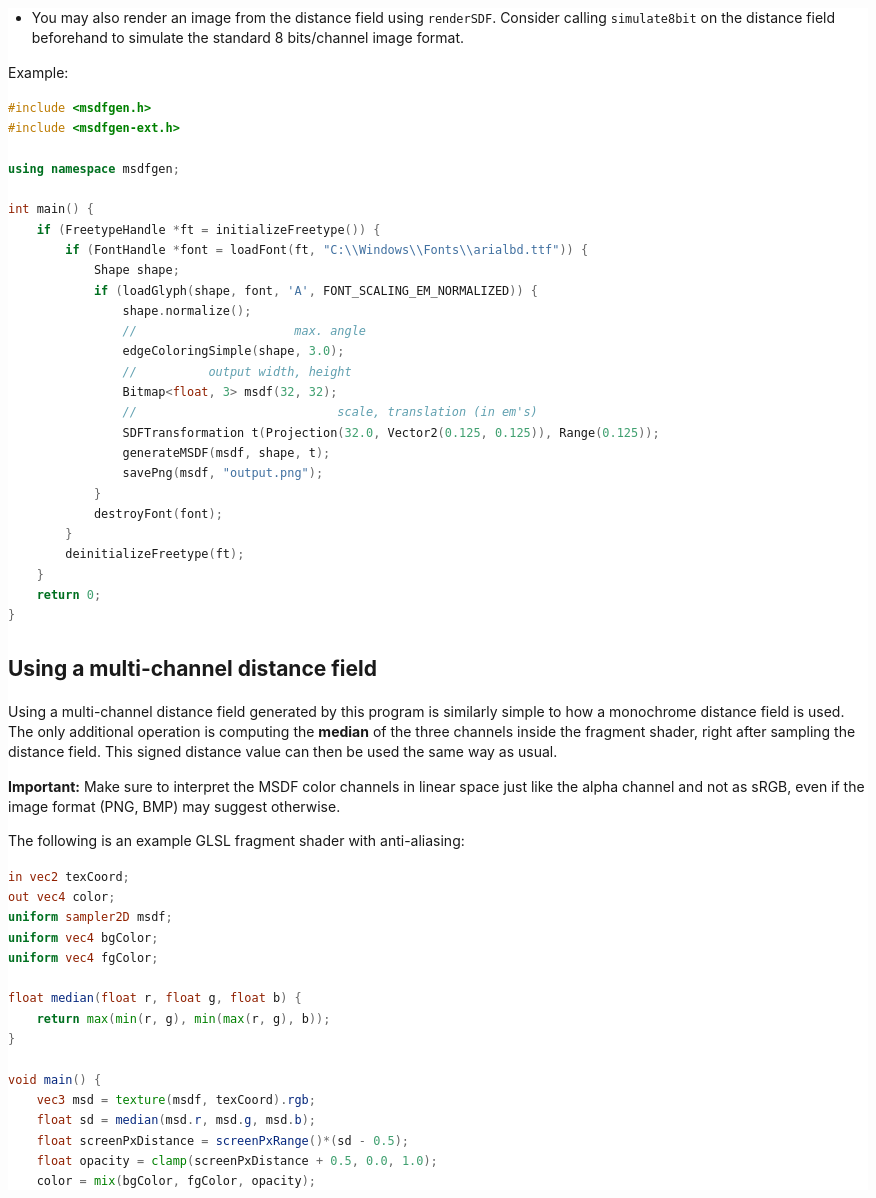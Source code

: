  - You may also render an image from the distance field using `renderSDF`. Consider calling `simulate8bit`
   on the distance field beforehand to simulate the standard 8 bits/channel image format.

Example:
```c++
#include <msdfgen.h>
#include <msdfgen-ext.h>

using namespace msdfgen;

int main() {
    if (FreetypeHandle *ft = initializeFreetype()) {
        if (FontHandle *font = loadFont(ft, "C:\\Windows\\Fonts\\arialbd.ttf")) {
            Shape shape;
            if (loadGlyph(shape, font, 'A', FONT_SCALING_EM_NORMALIZED)) {
                shape.normalize();
                //                      max. angle
                edgeColoringSimple(shape, 3.0);
                //          output width, height
                Bitmap<float, 3> msdf(32, 32);
                //                            scale, translation (in em's)
                SDFTransformation t(Projection(32.0, Vector2(0.125, 0.125)), Range(0.125));
                generateMSDF(msdf, shape, t);
                savePng(msdf, "output.png");
            }
            destroyFont(font);
        }
        deinitializeFreetype(ft);
    }
    return 0;
}
```

## Using a multi-channel distance field

Using a multi-channel distance field generated by this program is similarly simple to how a monochrome distance field is used.
The only additional operation is computing the **median** of the three channels inside the fragment shader,
right after sampling the distance field. This signed distance value can then be used the same way as usual.

**Important:** Make sure to interpret the MSDF color channels in linear space just like the alpha channel and not as sRGB,
even if the image format (PNG, BMP) may suggest otherwise.

The following is an example GLSL fragment shader with anti-aliasing:

```glsl
in vec2 texCoord;
out vec4 color;
uniform sampler2D msdf;
uniform vec4 bgColor;
uniform vec4 fgColor;

float median(float r, float g, float b) {
    return max(min(r, g), min(max(r, g), b));
}

void main() {
    vec3 msd = texture(msdf, texCoord).rgb;
    float sd = median(msd.r, msd.g, msd.b);
    float screenPxDistance = screenPxRange()*(sd - 0.5);
    float opacity = clamp(screenPxDistance + 0.5, 0.0, 1.0);
    color = mix(bgColor, fgColor, opacity);
```